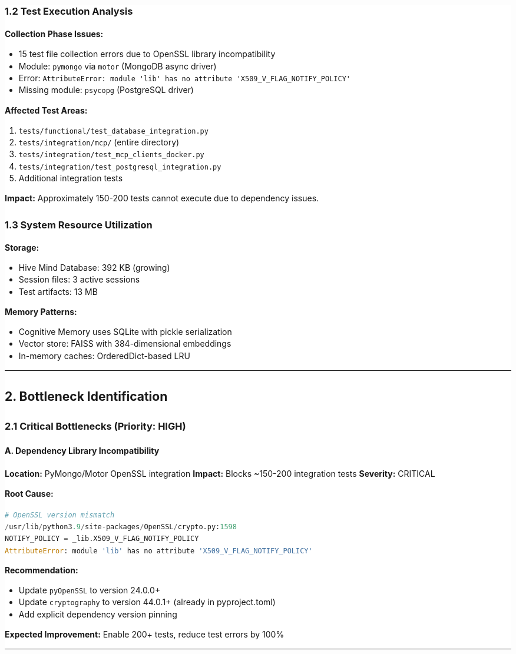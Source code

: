 ### 1.2 Test Execution Analysis

**Collection Phase Issues:**
- 15 test file collection errors due to OpenSSL library incompatibility
- Module: `pymongo` via `motor` (MongoDB async driver)
- Error: `AttributeError: module 'lib' has no attribute 'X509_V_FLAG_NOTIFY_POLICY'`
- Missing module: `psycopg` (PostgreSQL driver)

**Affected Test Areas:**
1. `tests/functional/test_database_integration.py`
2. `tests/integration/mcp/` (entire directory)
3. `tests/integration/test_mcp_clients_docker.py`
4. `tests/integration/test_postgresql_integration.py`
5. Additional integration tests

**Impact:** Approximately 150-200 tests cannot execute due to dependency issues.

### 1.3 System Resource Utilization

**Storage:**
- Hive Mind Database: 392 KB (growing)
- Session files: 3 active sessions
- Test artifacts: 13 MB

**Memory Patterns:**
- Cognitive Memory uses SQLite with pickle serialization
- Vector store: FAISS with 384-dimensional embeddings
- In-memory caches: OrderedDict-based LRU

---

## 2. Bottleneck Identification

### 2.1 Critical Bottlenecks (Priority: HIGH)

#### A. Dependency Library Incompatibility
**Location:** PyMongo/Motor OpenSSL integration
**Impact:** Blocks ~150-200 integration tests
**Severity:** CRITICAL

**Root Cause:**
```python
# OpenSSL version mismatch
/usr/lib/python3.9/site-packages/OpenSSL/crypto.py:1598
NOTIFY_POLICY = _lib.X509_V_FLAG_NOTIFY_POLICY
AttributeError: module 'lib' has no attribute 'X509_V_FLAG_NOTIFY_POLICY'
```

**Recommendation:**
- Update `pyOpenSSL` to version 24.0.0+
- Update `cryptography` to version 44.0.1+ (already in pyproject.toml)
- Add explicit dependency version pinning

**Expected Improvement:** Enable 200+ tests, reduce test errors by 100%

---